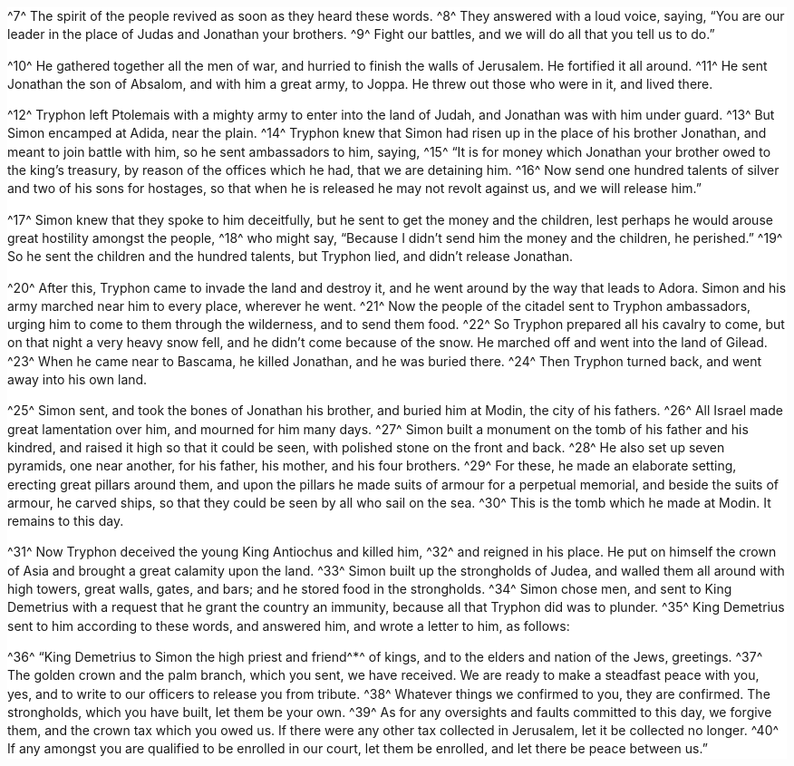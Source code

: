 ^7^ The spirit of the people revived as soon as they heard these words. ^8^ They answered with a loud voice, saying, “You are our leader in the place of Judas and Jonathan your brothers. ^9^ Fight our battles, and we will do all that you tell us to do.” 

^10^ He gathered together all the men of war, and hurried to finish the walls of Jerusalem. He fortified it all around. ^11^ He sent Jonathan the son of Absalom, and with him a great army, to Joppa. He threw out those who were in it, and lived there. 

^12^ Tryphon left Ptolemais with a mighty army to enter into the land of Judah, and Jonathan was with him under guard. ^13^ But Simon encamped at Adida, near the plain. ^14^ Tryphon knew that Simon had risen up in the place of his brother Jonathan, and meant to join battle with him, so he sent ambassadors to him, saying, ^15^ “It is for money which Jonathan your brother owed to the king’s treasury, by reason of the offices which he had, that we are detaining him. ^16^ Now send one hundred talents of silver and two of his sons for hostages, so that when he is released he may not revolt against us, and we will release him.” 

^17^ Simon knew that they spoke to him deceitfully, but he sent to get the money and the children, lest perhaps he would arouse great hostility amongst the people, ^18^ who might say, “Because I didn’t send him the money and the children, he perished.” ^19^ So he sent the children and the hundred talents, but Tryphon lied, and didn’t release Jonathan. 

^20^ After this, Tryphon came to invade the land and destroy it, and he went around by the way that leads to Adora. Simon and his army marched near him to every place, wherever he went. ^21^ Now the people of the citadel sent to Tryphon ambassadors, urging him to come to them through the wilderness, and to send them food. ^22^ So Tryphon prepared all his cavalry to come, but on that night a very heavy snow fell, and he didn’t come because of the snow. He marched off and went into the land of Gilead. ^23^ When he came near to Bascama, he killed Jonathan, and he was buried there. ^24^ Then Tryphon turned back, and went away into his own land. 

^25^ Simon sent, and took the bones of Jonathan his brother, and buried him at Modin, the city of his fathers. ^26^ All Israel made great lamentation over him, and mourned for him many days. ^27^ Simon built a monument on the tomb of his father and his kindred, and raised it high so that it could be seen, with polished stone on the front and back. ^28^ He also set up seven pyramids, one near another, for his father, his mother, and his four brothers. ^29^ For these, he made an elaborate setting, erecting great pillars around them, and upon the pillars he made suits of armour for a perpetual memorial, and beside the suits of armour, he carved ships, so that they could be seen by all who sail on the sea. ^30^ This is the tomb which he made at Modin. It remains to this day. 

^31^ Now Tryphon deceived the young King Antiochus and killed him, ^32^ and reigned in his place. He put on himself the crown of Asia and brought a great calamity upon the land. ^33^ Simon built up the strongholds of Judea, and walled them all around with high towers, great walls, gates, and bars; and he stored food in the strongholds. ^34^ Simon chose men, and sent to King Demetrius with a request that he grant the country an immunity, because all that Tryphon did was to plunder. ^35^ King Demetrius sent to him according to these words, and answered him, and wrote a letter to him, as follows: 

^36^ “King Demetrius to Simon the high priest and friend^*^ of kings, and to the elders and nation of the Jews, greetings. ^37^ The golden crown and the palm branch, which you sent, we have received. We are ready to make a steadfast peace with you, yes, and to write to our officers to release you from tribute. ^38^ Whatever things we confirmed to you, they are confirmed. The strongholds, which you have built, let them be your own. ^39^ As for any oversights and faults committed to this day, we forgive them, and the crown tax which you owed us. If there were any other tax collected in Jerusalem, let it be collected no longer. ^40^ If any amongst you are qualified to be enrolled in our court, let them be enrolled, and let there be peace between us.” 
